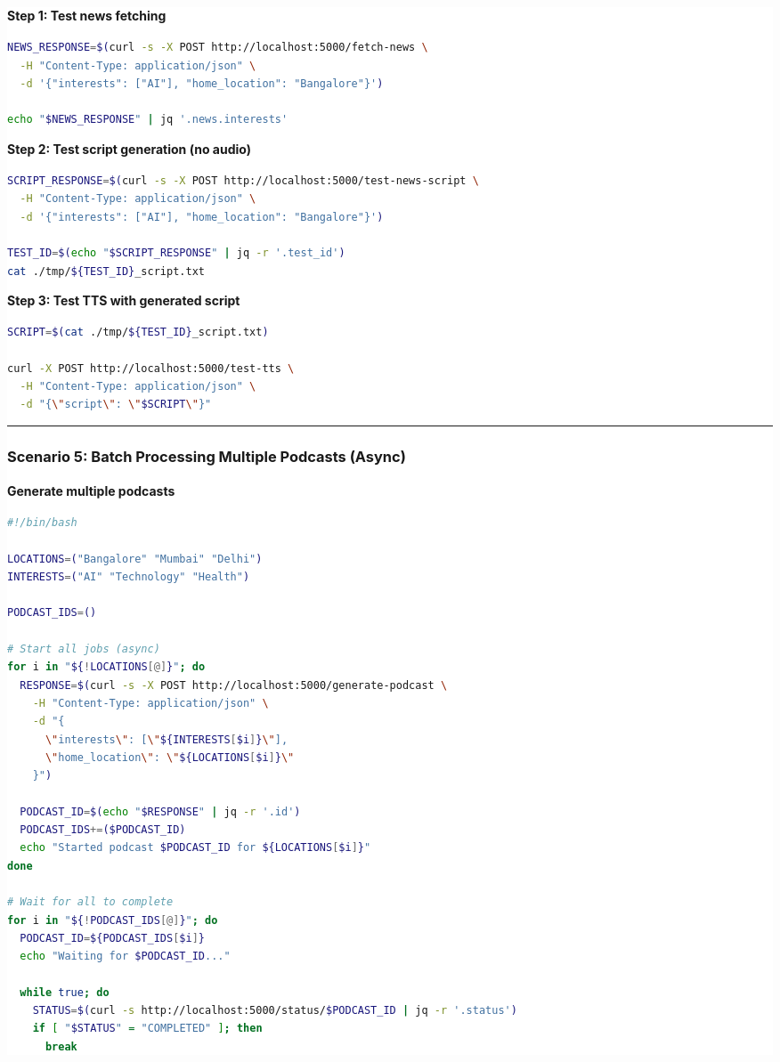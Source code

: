 **Step 1: Test news fetching**

```bash
NEWS_RESPONSE=$(curl -s -X POST http://localhost:5000/fetch-news \
  -H "Content-Type: application/json" \
  -d '{"interests": ["AI"], "home_location": "Bangalore"}')

echo "$NEWS_RESPONSE" | jq '.news.interests'
```

**Step 2: Test script generation (no audio)**

```bash
SCRIPT_RESPONSE=$(curl -s -X POST http://localhost:5000/test-news-script \
  -H "Content-Type: application/json" \
  -d '{"interests": ["AI"], "home_location": "Bangalore"}')

TEST_ID=$(echo "$SCRIPT_RESPONSE" | jq -r '.test_id')
cat ./tmp/${TEST_ID}_script.txt
```

**Step 3: Test TTS with generated script**

```bash
SCRIPT=$(cat ./tmp/${TEST_ID}_script.txt)

curl -X POST http://localhost:5000/test-tts \
  -H "Content-Type: application/json" \
  -d "{\"script\": \"$SCRIPT\"}"
```

---

### Scenario 5: Batch Processing Multiple Podcasts (Async)

**Generate multiple podcasts**

```bash
#!/bin/bash

LOCATIONS=("Bangalore" "Mumbai" "Delhi")
INTERESTS=("AI" "Technology" "Health")

PODCAST_IDS=()

# Start all jobs (async)
for i in "${!LOCATIONS[@]}"; do
  RESPONSE=$(curl -s -X POST http://localhost:5000/generate-podcast \
    -H "Content-Type: application/json" \
    -d "{
      \"interests\": [\"${INTERESTS[$i]}\"],
      \"home_location\": \"${LOCATIONS[$i]}\"
    }")
  
  PODCAST_ID=$(echo "$RESPONSE" | jq -r '.id')
  PODCAST_IDS+=($PODCAST_ID)
  echo "Started podcast $PODCAST_ID for ${LOCATIONS[$i]}"
done

# Wait for all to complete
for i in "${!PODCAST_IDS[@]}"; do
  PODCAST_ID=${PODCAST_IDS[$i]}
  echo "Waiting for $PODCAST_ID..."
  
  while true; do
    STATUS=$(curl -s http://localhost:5000/status/$PODCAST_ID | jq -r '.status')
    if [ "$STATUS" = "COMPLETED" ]; then
      break
```